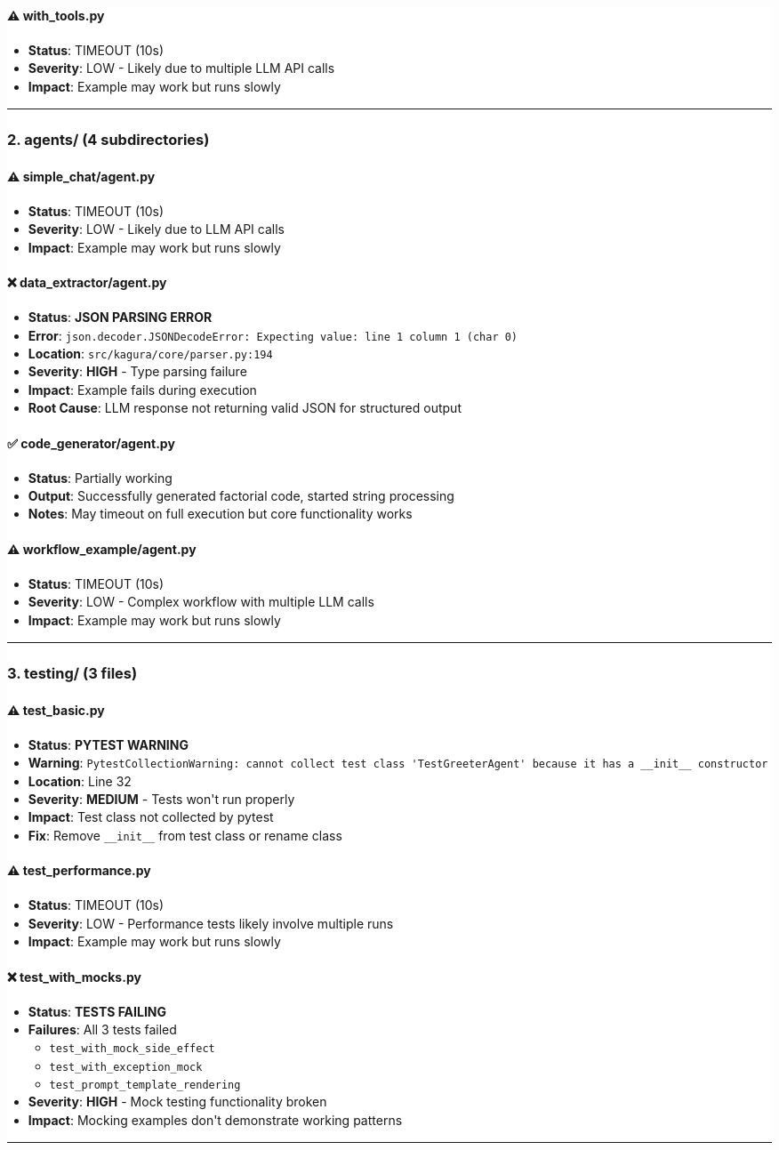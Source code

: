 #### ⚠️ with_tools.py
- **Status**: TIMEOUT (10s)
- **Severity**: LOW - Likely due to multiple LLM API calls
- **Impact**: Example may work but runs slowly

---

### 2. agents/ (4 subdirectories)

#### ⚠️ simple_chat/agent.py
- **Status**: TIMEOUT (10s)
- **Severity**: LOW - Likely due to LLM API calls
- **Impact**: Example may work but runs slowly

#### ❌ data_extractor/agent.py
- **Status**: **JSON PARSING ERROR**
- **Error**: `json.decoder.JSONDecodeError: Expecting value: line 1 column 1 (char 0)`
- **Location**: `src/kagura/core/parser.py:194`
- **Severity**: **HIGH** - Type parsing failure
- **Impact**: Example fails during execution
- **Root Cause**: LLM response not returning valid JSON for structured output

#### ✅ code_generator/agent.py
- **Status**: Partially working
- **Output**: Successfully generated factorial code, started string processing
- **Notes**: May timeout on full execution but core functionality works

#### ⚠️ workflow_example/agent.py
- **Status**: TIMEOUT (10s)
- **Severity**: LOW - Complex workflow with multiple LLM calls
- **Impact**: Example may work but runs slowly

---

### 3. testing/ (3 files)

#### ⚠️ test_basic.py
- **Status**: **PYTEST WARNING**
- **Warning**: `PytestCollectionWarning: cannot collect test class 'TestGreeterAgent' because it has a __init__ constructor`
- **Location**: Line 32
- **Severity**: **MEDIUM** - Tests won't run properly
- **Impact**: Test class not collected by pytest
- **Fix**: Remove `__init__` from test class or rename class

#### ⚠️ test_performance.py
- **Status**: TIMEOUT (10s)
- **Severity**: LOW - Performance tests likely involve multiple runs
- **Impact**: Example may work but runs slowly

#### ❌ test_with_mocks.py
- **Status**: **TESTS FAILING**
- **Failures**: All 3 tests failed
  - `test_with_mock_side_effect`
  - `test_with_exception_mock`
  - `test_prompt_template_rendering`
- **Severity**: **HIGH** - Mock testing functionality broken
- **Impact**: Mocking examples don't demonstrate working patterns

---